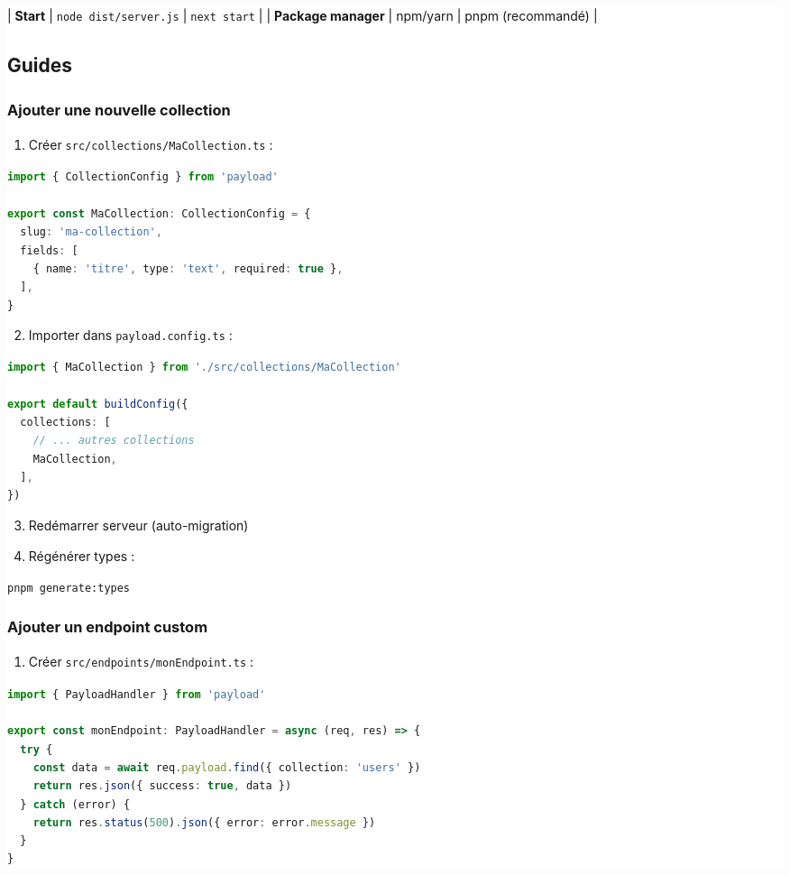 | **Start** | `node dist/server.js` | `next start` |
| **Package manager** | npm/yarn | pnpm (recommandé) |

## Guides

### Ajouter une nouvelle collection

1. Créer `src/collections/MaCollection.ts` :
```typescript
import { CollectionConfig } from 'payload'

export const MaCollection: CollectionConfig = {
  slug: 'ma-collection',
  fields: [
    { name: 'titre', type: 'text', required: true },
  ],
}
```

2. Importer dans `payload.config.ts` :
```typescript
import { MaCollection } from './src/collections/MaCollection'

export default buildConfig({
  collections: [
    // ... autres collections
    MaCollection,
  ],
})
```

3. Redémarrer serveur (auto-migration)

4. Régénérer types :
```bash
pnpm generate:types
```

### Ajouter un endpoint custom

1. Créer `src/endpoints/monEndpoint.ts` :
```typescript
import { PayloadHandler } from 'payload'

export const monEndpoint: PayloadHandler = async (req, res) => {
  try {
    const data = await req.payload.find({ collection: 'users' })
    return res.json({ success: true, data })
  } catch (error) {
    return res.status(500).json({ error: error.message })
  }
}
```
